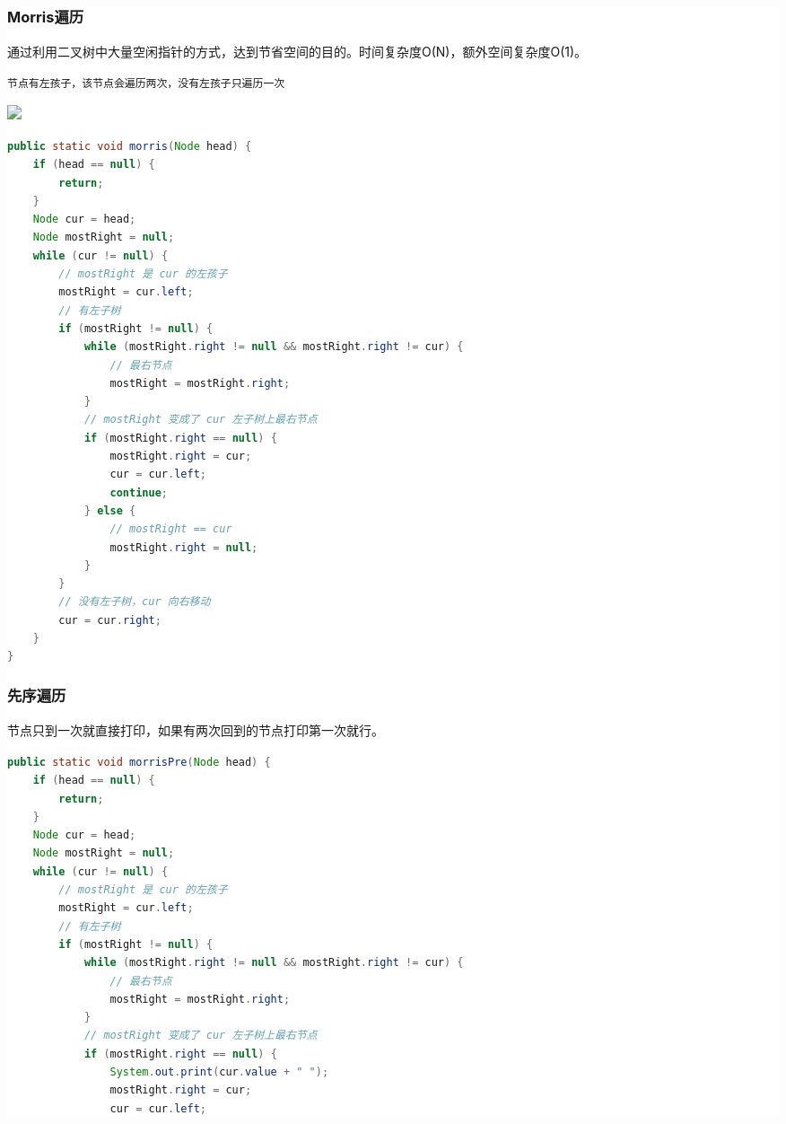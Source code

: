 ### Morris遍历 

通过利用二叉树中大量空闲指针的方式，达到节省空间的目的。时间复杂度O(N)，额外空间复杂度O(1)。

`节点有左孩子，该节点会遍历两次，没有左孩子只遍历一次`

![](https://xingqiu-tuchuang-1256524210.cos.ap-shanghai.myqcloud.com/1204/image-20211228200710310.png)

```java
public static void morris(Node head) {
    if (head == null) {
        return;
    }
    Node cur = head;
    Node mostRight = null;
    while (cur != null) {
        // mostRight 是 cur 的左孩子
        mostRight = cur.left;
        // 有左子树
        if (mostRight != null) {
            while (mostRight.right != null && mostRight.right != cur) {
                // 最右节点
                mostRight = mostRight.right;
            }
            // mostRight 变成了 cur 左子树上最右节点
            if (mostRight.right == null) {
                mostRight.right = cur;
                cur = cur.left;
                continue;
            } else {
                // mostRight == cur
                mostRight.right = null;
            }
        }
        // 没有左子树，cur 向右移动
        cur = cur.right;
    }
}
```

### 先序遍历

节点只到一次就直接打印，如果有两次回到的节点打印第一次就行。

```java
public static void morrisPre(Node head) {
    if (head == null) {
        return;
    }
    Node cur = head;
    Node mostRight = null;
    while (cur != null) {
        // mostRight 是 cur 的左孩子
        mostRight = cur.left;
        // 有左子树
        if (mostRight != null) {
            while (mostRight.right != null && mostRight.right != cur) {
                // 最右节点
                mostRight = mostRight.right;
            }
            // mostRight 变成了 cur 左子树上最右节点
            if (mostRight.right == null) {
                System.out.print(cur.value + " ");
                mostRight.right = cur;
                cur = cur.left;
```
